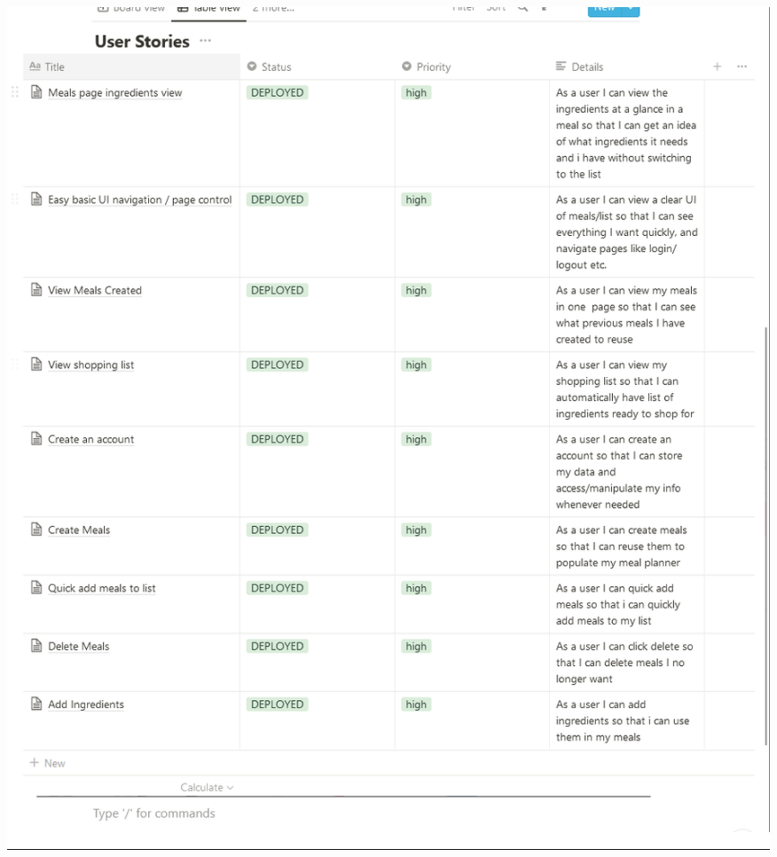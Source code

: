 ![Screenshot 2022-04-11 112932.png](Readme%20b0a41e8d98084c7b8e6f6d0ba2076a58/Screenshot_2022-04-11_112932%201.png)

---
